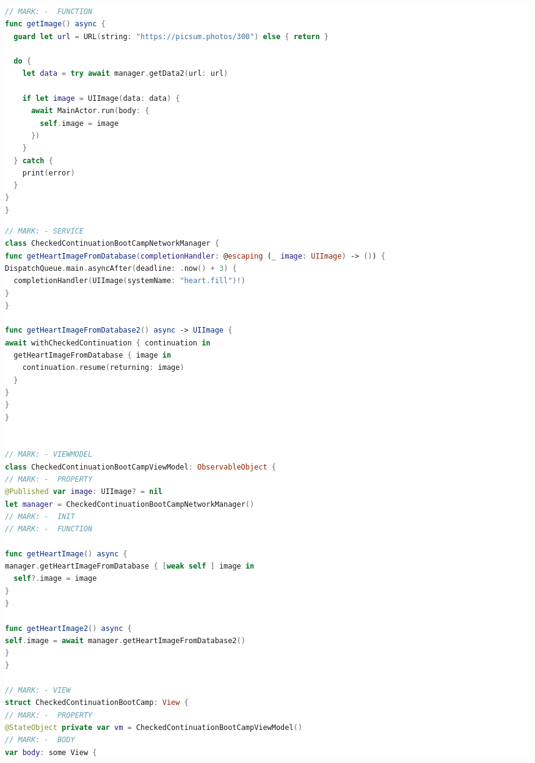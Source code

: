 ```swift
// MARK: -  FUNCTION
func getImage() async {
  guard let url = URL(string: "https://picsum.photos/300") else { return }

  do {
    let data = try await manager.getData2(url: url)

    if let image = UIImage(data: data) {
      await MainActor.run(body: {
        self.image = image
      })
    }
  } catch {
    print(error)
  }
}
}

```

```swift
// MARK: - SERVICE
class CheckedContinuationBootCampNetworkManager {
func getHeartImageFromDatabase(completionHandler: @escaping (_ image: UIImage) -> ()) {
DispatchQueue.main.asyncAfter(deadline: .now() + 3) {
  completionHandler(UIImage(systemName: "heart.fill")!)
}
}

func getHeartImageFromDatabase2() async -> UIImage {
await withCheckedContinuation { continuation in
  getHeartImageFromDatabase { image in
    continuation.resume(returning: image)
  }
}
}
}


// MARK: - VIEWMODEL
class CheckedContinuationBootCampViewModel: ObservableObject {
// MARK: -  PROPERTY
@Published var image: UIImage? = nil
let manager = CheckedContinuationBootCampNetworkManager()
// MARK: -  INIT
// MARK: -  FUNCTION

func getHeartImage() async {
manager.getHeartImageFromDatabase { [weak self ] image in
  self?.image = image
}
}

func getHeartImage2() async {
self.image = await manager.getHeartImageFromDatabase2()
}
}

// MARK: - VIEW
struct CheckedContinuationBootCamp: View {
// MARK: -  PROPERTY
@StateObject private var vm = CheckedContinuationBootCampViewModel()
// MARK: -  BODY
var body: some View {
```